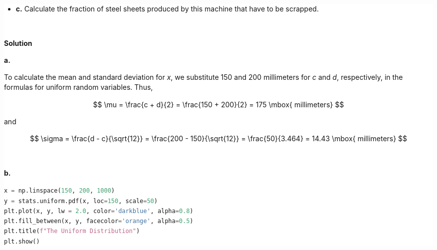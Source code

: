 * __c.__ Calculate the fraction of steel sheets produced by this machine that have to be scrapped. 

<br>

__Solution__

__a.__

To calculate the mean and standard deviation for $x$, we substitute 150 and 200 millimeters for $c$ and $d$, respectively, in the formulas for uniform random variables.
Thus, 

$$
\mu = \frac{c + d}{2} = \frac{150 + 200}{2} = 175 \mbox{ millimeters}
$$

and

$$
\sigma = \frac{d - c}{\sqrt{12}} = \frac{200 - 150}{\sqrt{12}} = \frac{50}{3.464} = 14.43 \mbox{ millimeters}
$$

<br>

__b.__



```python
x = np.linspace(150, 200, 1000)
y = stats.uniform.pdf(x, loc=150, scale=50)
plt.plot(x, y, lw = 2.0, color='darkblue', alpha=0.8)
plt.fill_between(x, y, facecolor='orange', alpha=0.5)
plt.title(f"The Uniform Distribution")
plt.show()
```


    